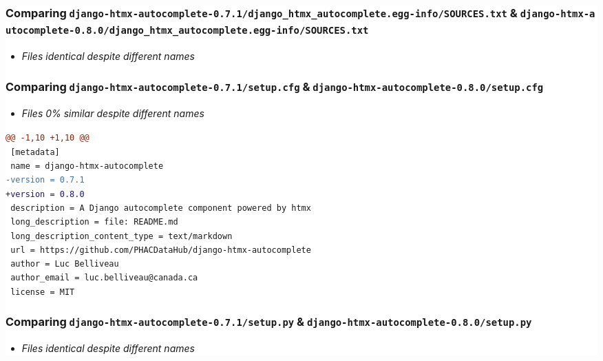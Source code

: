 ### Comparing `django-htmx-autocomplete-0.7.1/django_htmx_autocomplete.egg-info/SOURCES.txt` & `django-htmx-autocomplete-0.8.0/django_htmx_autocomplete.egg-info/SOURCES.txt`

 * *Files identical despite different names*

### Comparing `django-htmx-autocomplete-0.7.1/setup.cfg` & `django-htmx-autocomplete-0.8.0/setup.cfg`

 * *Files 0% similar despite different names*

```diff
@@ -1,10 +1,10 @@
 [metadata]
 name = django-htmx-autocomplete
-version = 0.7.1
+version = 0.8.0
 description = A Django autocomplete component powered by htmx
 long_description = file: README.md
 long_description_content_type = text/markdown
 url = https://github.com/PHACDataHub/django-htmx-autocomplete
 author = Luc Belliveau
 author_email = luc.belliveau@canada.ca
 license = MIT
```

### Comparing `django-htmx-autocomplete-0.7.1/setup.py` & `django-htmx-autocomplete-0.8.0/setup.py`

 * *Files identical despite different names*

